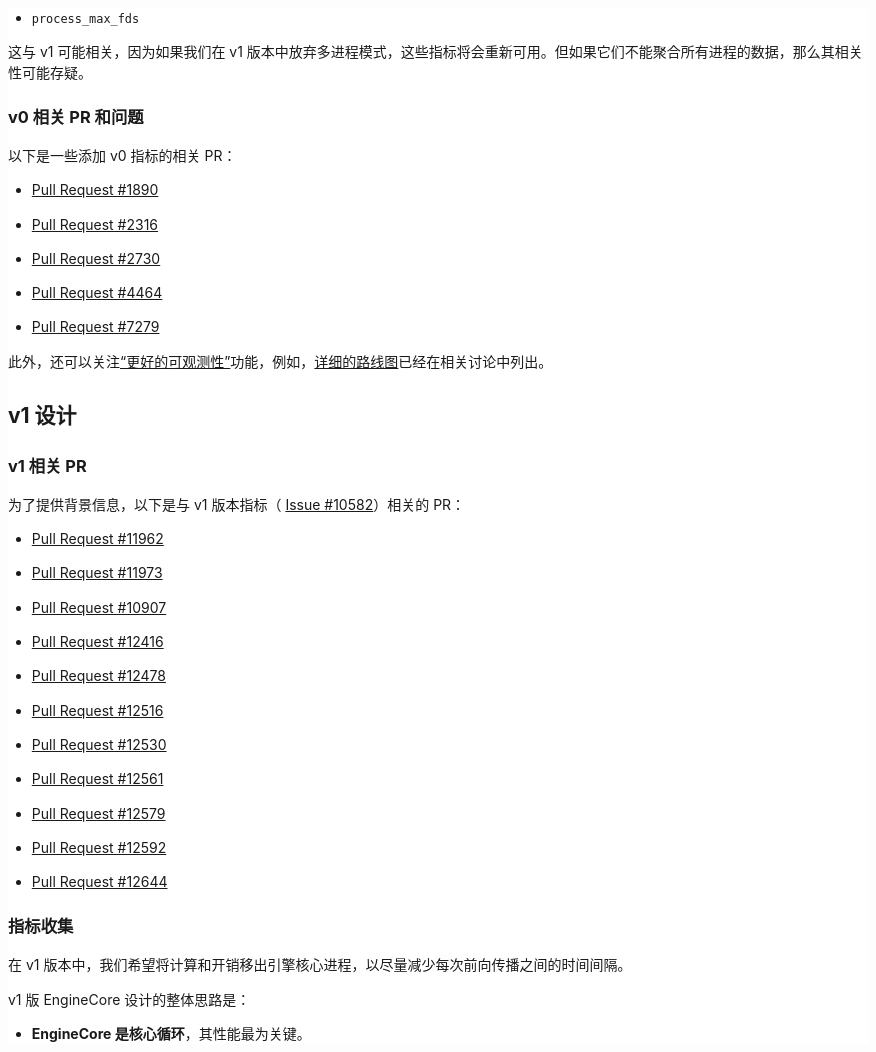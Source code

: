 * `process_max_fds`

这与 v1 可能相关，因为如果我们在 v1 版本中放弃多进程模式，这些指标将会重新可用。但如果它们不能聚合所有进程的数据，那么其相关性可能存疑。


### v0 相关 PR 和问题

以下是一些添加 v0 指标的相关 PR：


* [Pull Request #1890](https://github.com/vllm-project/vllm/pull/1890#)

* [Pull Request #2316](https://github.com/vllm-project/vllm/pull/2316#)

* [Pull Request #2730](https://github.com/vllm-project/vllm/pull/2730#)

* [Pull Request #4464](https://github.com/vllm-project/vllm/pull/4464#)

* [Pull Request #7279](https://github.com/vllm-project/vllm/pull/7279#)


此外，还可以关注[“更好的可观测性”](https://github.com/vllm-project/vllm/issues/3616#)功能，例如，[详细的路线图](https://github.com/vllm-project/vllm/issues/3616#issuecomment-2030858781)已经在相关讨论中列出。


## v1 设计

### v1 相关 PR

为了提供背景信息，以下是与 v1 版本指标（ [Issue #10582](https://github.com/vllm-project/vllm/issues/10582#)）相关的 PR：

* [Pull Request #11962](https://github.com/vllm-project/vllm/pull/11962#)

* [Pull Request #11973](https://github.com/vllm-project/vllm/pull/11973#)

* [Pull Request #10907](https://github.com/vllm-project/vllm/pull/10907#)

* [Pull Request #12416](https://github.com/vllm-project/vllm/pull/12416#)

* [Pull Request #12478](https://github.com/vllm-project/vllm/pull/12478#)

* [Pull Request #12516](https://github.com/vllm-project/vllm/pull/12516#)

* [Pull Request #12530](https://github.com/vllm-project/vllm/pull/12530#)

* [Pull Request #12561](https://github.com/vllm-project/vllm/pull/12561#)

* [Pull Request #12579](https://github.com/vllm-project/vllm/pull/12579#)

* [Pull Request #12592](https://github.com/vllm-project/vllm/pull/12592#)

* [Pull Request #12644](https://github.com/vllm-project/vllm/pull/12644#)


### 指标收集

在 v1 版本中，我们希望将计算和开销移出引擎核心进程，以尽量减少每次前向传播之间的时间间隔。


v1 版 EngineCore 设计的整体思路是：

* **EngineCore 是核心循环**，其性能最为关键。 
